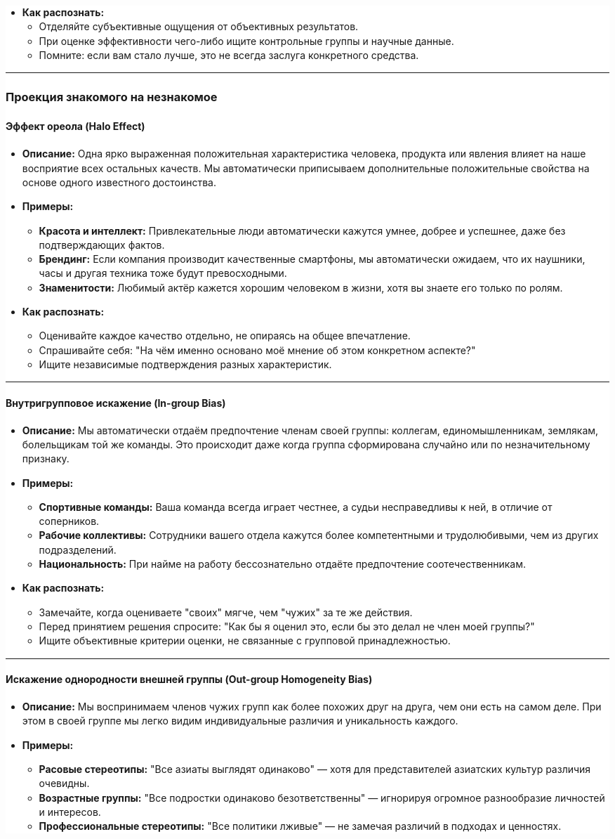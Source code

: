 - **Как распознать:**
  - Отделяйте субъективные ощущения от объективных результатов.
  - При оценке эффективности чего-либо ищите контрольные группы и научные данные.
  - Помните: если вам стало лучше, это не всегда заслуга конкретного средства.

---
### Проекция знакомого на незнакомое

#### **Эффект ореола (Halo Effect)**

- **Описание:** Одна ярко выраженная положительная характеристика человека, продукта или явления влияет на наше восприятие всех остальных качеств. Мы автоматически приписываем дополнительные положительные свойства на основе одного известного достоинства.

- **Примеры:**
  - **Красота и интеллект:** Привлекательные люди автоматически кажутся умнее, добрее и успешнее, даже без подтверждающих фактов.
  - **Брендинг:** Если компания производит качественные смартфоны, мы автоматически ожидаем, что их наушники, часы и другая техника тоже будут превосходными.
  - **Знаменитости:** Любимый актёр кажется хорошим человеком в жизни, хотя вы знаете его только по ролям.

- **Как распознать:**
  - Оценивайте каждое качество отдельно, не опираясь на общее впечатление.
  - Спрашивайте себя: "На чём именно основано моё мнение об этом конкретном аспекте?"
  - Ищите независимые подтверждения разных характеристик.

---
#### **Внутригрупповое искажение (In-group Bias)**

- **Описание:** Мы автоматически отдаём предпочтение членам своей группы: коллегам, единомышленникам, землякам, болельщикам той же команды. Это происходит даже когда группа сформирована случайно или по незначительному признаку.

- **Примеры:**
  - **Спортивные команды:** Ваша команда всегда играет честнее, а судьи несправедливы к ней, в отличие от соперников.
  - **Рабочие коллективы:** Сотрудники вашего отдела кажутся более компетентными и трудолюбивыми, чем из других подразделений.
  - **Национальность:** При найме на работу бессознательно отдаёте предпочтение соотечественникам.

- **Как распознать:**
  - Замечайте, когда оцениваете "своих" мягче, чем "чужих" за те же действия.
  - Перед принятием решения спросите: "Как бы я оценил это, если бы это делал не член моей группы?"
  - Ищите объективные критерии оценки, не связанные с групповой принадлежностью.

---
#### **Искажение однородности внешней группы (Out-group Homogeneity Bias)**

- **Описание:** Мы воспринимаем членов чужих групп как более похожих друг на друга, чем они есть на самом деле. При этом в своей группе мы легко видим индивидуальные различия и уникальность каждого.

- **Примеры:**
  - **Расовые стереотипы:** "Все азиаты выглядят одинаково" — хотя для представителей азиатских культур различия очевидны.
  - **Возрастные группы:** "Все подростки одинаково безответственны" — игнорируя огромное разнообразие личностей и интересов.
  - **Профессиональные стереотипы:** "Все политики лживые" — не замечая различий в подходах и ценностях.
